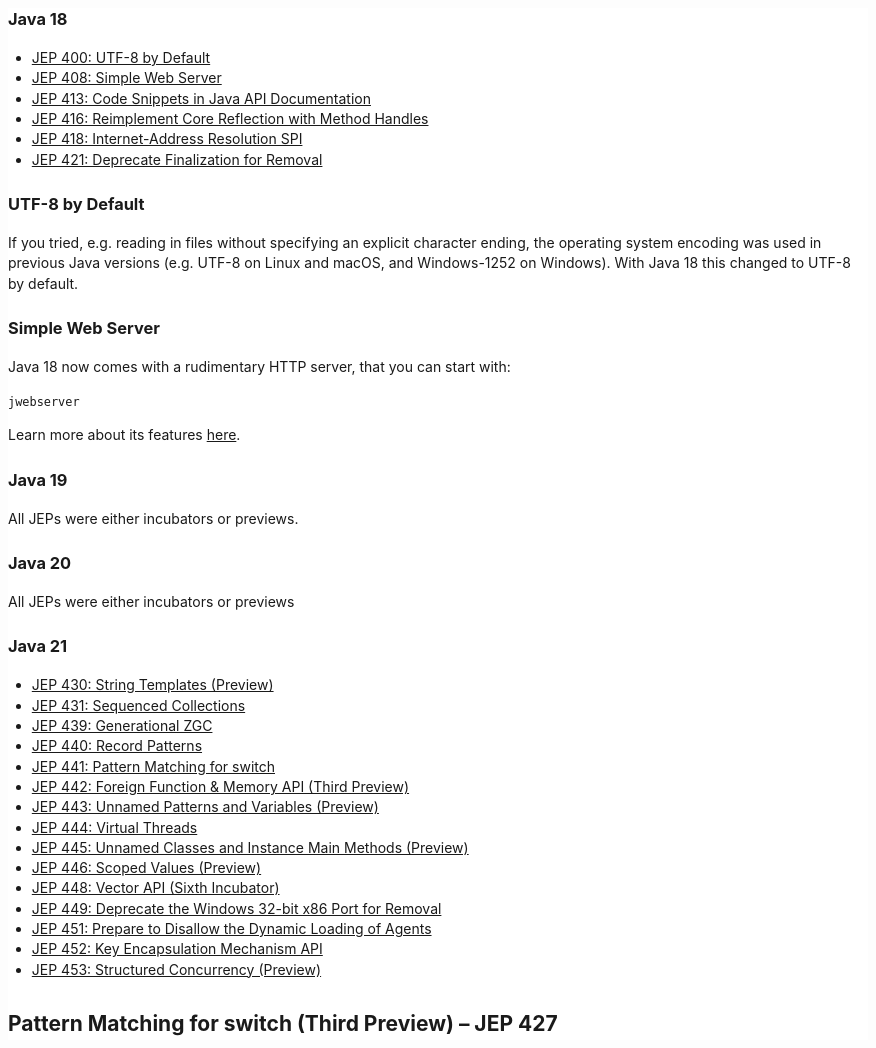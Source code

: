 ### Java 18

- [JEP 400: UTF-8 by Default](https://openjdk.java.net/jeps/400)
- [JEP 408: Simple Web Server](https://openjdk.java.net/jeps/408)
- [JEP 413: Code Snippets in Java API Documentation](https://openjdk.java.net/jeps/413)
- [JEP 416: Reimplement Core Reflection with Method Handles](https://openjdk.java.net/jeps/416)
- [JEP 418: Internet-Address Resolution SPI](https://openjdk.java.net/jeps/418)
- [JEP 421: Deprecate Finalization for Removal](https://openjdk.java.net/jeps/421)

### **UTF-8 by Default**

If you tried, e.g. reading in files without specifying an explicit character ending, the operating system encoding was used in previous Java versions (e.g. UTF-8 on Linux and macOS, and Windows-1252 on Windows). With Java 18 this changed to UTF-8 by default.

### **Simple Web Server**

Java 18 now comes with a rudimentary HTTP server, that you can start with:

`jwebserver`

Learn more about its features [here](https://openjdk.org/jeps/408).

### Java 19

All JEPs were either incubators or previews.

### Java 20

All JEPs were either incubators or previews

### Java 21

- [JEP 430: String Templates (Preview)](https://openjdk.java.net/jeps/430)
- [JEP 431: Sequenced Collections](https://openjdk.java.net/jeps/431)
- [JEP 439: Generational ZGC](https://openjdk.java.net/jeps/439)
- [JEP 440: Record Patterns](https://openjdk.java.net/jeps/440)
- [JEP 441: Pattern Matching for switch](https://openjdk.java.net/jeps/441)
- [JEP 442: Foreign Function & Memory API (Third Preview)](https://openjdk.java.net/jeps/442)
- [JEP 443: Unnamed Patterns and Variables (Preview)](https://openjdk.java.net/jeps/443)
- [JEP 444: Virtual Threads](https://openjdk.java.net/jeps/444)
- [JEP 445: Unnamed Classes and Instance Main Methods (Preview)](https://openjdk.java.net/jeps/445)
- [JEP 446: Scoped Values (Preview)](https://openjdk.java.net/jeps/446)
- [JEP 448: Vector API (Sixth Incubator)](https://openjdk.java.net/jeps/448)
- [JEP 449: Deprecate the Windows 32-bit x86 Port for Removal](https://openjdk.java.net/jeps/449)
- [JEP 451: Prepare to Disallow the Dynamic Loading of Agents](https://openjdk.java.net/jeps/451)
- [JEP 452: Key Encapsulation Mechanism API](https://openjdk.java.net/jeps/452)
- [JEP 453: Structured Concurrency (Preview)](https://openjdk.java.net/jeps/453)

## **Pattern Matching for switch (Third Preview) – JEP 427**

